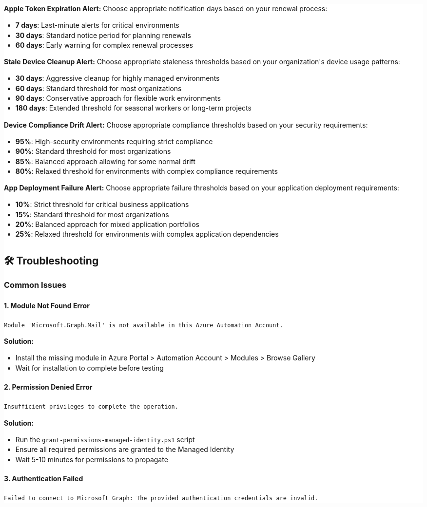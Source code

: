 **Apple Token Expiration Alert:**
Choose appropriate notification days based on your renewal process:
- **7 days**: Last-minute alerts for critical environments
- **30 days**: Standard notice period for planning renewals
- **60 days**: Early warning for complex renewal processes

**Stale Device Cleanup Alert:**
Choose appropriate staleness thresholds based on your organization's device usage patterns:
- **30 days**: Aggressive cleanup for highly managed environments
- **60 days**: Standard threshold for most organizations
- **90 days**: Conservative approach for flexible work environments
- **180 days**: Extended threshold for seasonal workers or long-term projects

**Device Compliance Drift Alert:**
Choose appropriate compliance thresholds based on your security requirements:
- **95%**: High-security environments requiring strict compliance
- **90%**: Standard threshold for most organizations
- **85%**: Balanced approach allowing for some normal drift
- **80%**: Relaxed threshold for environments with complex compliance requirements

**App Deployment Failure Alert:**
Choose appropriate failure thresholds based on your application deployment requirements:
- **10%**: Strict threshold for critical business applications
- **15%**: Standard threshold for most organizations
- **20%**: Balanced approach for mixed application portfolios
- **25%**: Relaxed threshold for environments with complex application dependencies

## 🛠️ Troubleshooting

### Common Issues

#### 1. Module Not Found Error
```
Module 'Microsoft.Graph.Mail' is not available in this Azure Automation Account.
```

**Solution:**
- Install the missing module in Azure Portal > Automation Account > Modules > Browse Gallery
- Wait for installation to complete before testing

#### 2. Permission Denied Error
```
Insufficient privileges to complete the operation.
```

**Solution:**
- Run the `grant-permissions-managed-identity.ps1` script
- Ensure all required permissions are granted to the Managed Identity
- Wait 5-10 minutes for permissions to propagate

#### 3. Authentication Failed
```
Failed to connect to Microsoft Graph: The provided authentication credentials are invalid.
```
